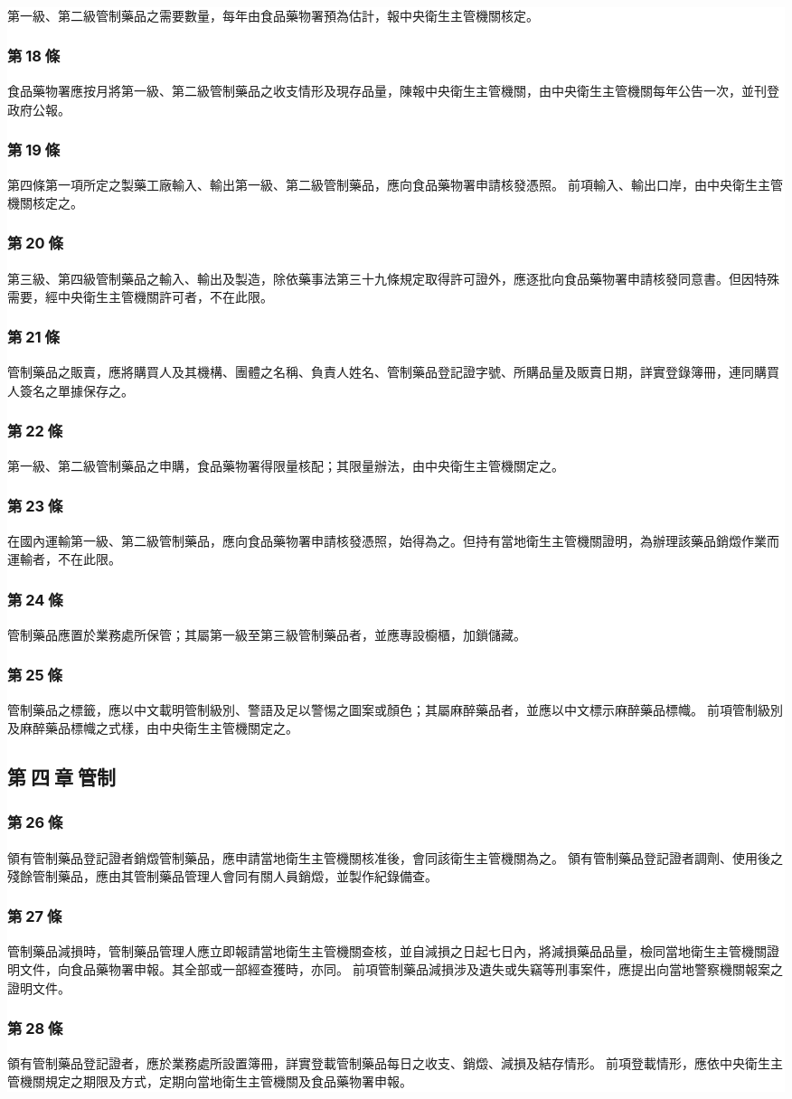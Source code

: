 第一級、第二級管制藥品之需要數量，每年由食品藥物署預為估計，報中央衛生主管機關核定。

### 第 18 條

食品藥物署應按月將第一級、第二級管制藥品之收支情形及現存品量，陳報中央衛生主管機關，由中央衛生主管機關每年公告一次，並刊登政府公報。

### 第 19 條

第四條第一項所定之製藥工廠輸入、輸出第一級、第二級管制藥品，應向食品藥物署申請核發憑照。
前項輸入、輸出口岸，由中央衛生主管機關核定之。

### 第 20 條

第三級、第四級管制藥品之輸入、輸出及製造，除依藥事法第三十九條規定取得許可證外，應逐批向食品藥物署申請核發同意書。但因特殊需要，經中央衛生主管機關許可者，不在此限。

### 第 21 條

管制藥品之販賣，應將購買人及其機構、團體之名稱、負責人姓名、管制藥品登記證字號、所購品量及販賣日期，詳實登錄簿冊，連同購買人簽名之單據保存之。

### 第 22 條

第一級、第二級管制藥品之申購，食品藥物署得限量核配；其限量辦法，由中央衛生主管機關定之。

### 第 23 條

在國內運輸第一級、第二級管制藥品，應向食品藥物署申請核發憑照，始得為之。但持有當地衛生主管機關證明，為辦理該藥品銷燬作業而運輸者，不在此限。

### 第 24 條

管制藥品應置於業務處所保管；其屬第一級至第三級管制藥品者，並應專設櫥櫃，加鎖儲藏。

### 第 25 條

管制藥品之標籤，應以中文載明管制級別、警語及足以警惕之圖案或顏色；其屬麻醉藥品者，並應以中文標示麻醉藥品標幟。
前項管制級別及麻醉藥品標幟之式樣，由中央衛生主管機關定之。

##    第 四 章 管制

### 第 26 條

領有管制藥品登記證者銷燬管制藥品，應申請當地衛生主管機關核准後，會同該衛生主管機關為之。
領有管制藥品登記證者調劑、使用後之殘餘管制藥品，應由其管制藥品管理人會同有關人員銷燬，並製作紀錄備查。

### 第 27 條

管制藥品減損時，管制藥品管理人應立即報請當地衛生主管機關查核，並自減損之日起七日內，將減損藥品品量，檢同當地衛生主管機關證明文件，向食品藥物署申報。其全部或一部經查獲時，亦同。
前項管制藥品減損涉及遺失或失竊等刑事案件，應提出向當地警察機關報案之證明文件。

### 第 28 條

領有管制藥品登記證者，應於業務處所設置簿冊，詳實登載管制藥品每日之收支、銷燬、減損及結存情形。
前項登載情形，應依中央衛生主管機關規定之期限及方式，定期向當地衛生主管機關及食品藥物署申報。
